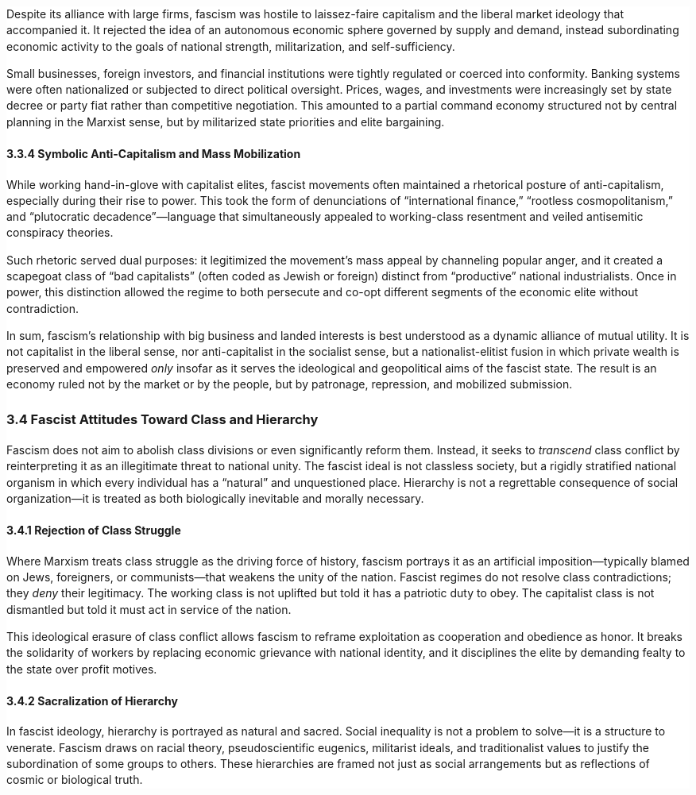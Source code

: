 Despite its alliance with large firms, fascism was hostile to laissez-faire capitalism and the liberal market ideology that accompanied it. It rejected the idea of an autonomous economic sphere governed by supply and demand, instead subordinating economic activity to the goals of national strength, militarization, and self-sufficiency.

Small businesses, foreign investors, and financial institutions were tightly regulated or coerced into conformity. Banking systems were often nationalized or subjected to direct political oversight. Prices, wages, and investments were increasingly set by state decree or party fiat rather than competitive negotiation. This amounted to a partial command economy structured not by central planning in the Marxist sense, but by militarized state priorities and elite bargaining.

#### 3.3.4 Symbolic Anti-Capitalism and Mass Mobilization

While working hand-in-glove with capitalist elites, fascist movements often maintained a rhetorical posture of anti-capitalism, especially during their rise to power. This took the form of denunciations of “international finance,” “rootless cosmopolitanism,” and “plutocratic decadence”—language that simultaneously appealed to working-class resentment and veiled antisemitic conspiracy theories.

Such rhetoric served dual purposes: it legitimized the movement’s mass appeal by channeling popular anger, and it created a scapegoat class of “bad capitalists” (often coded as Jewish or foreign) distinct from “productive” national industrialists. Once in power, this distinction allowed the regime to both persecute and co-opt different segments of the economic elite without contradiction.

In sum, fascism’s relationship with big business and landed interests is best understood as a dynamic alliance of mutual utility. It is not capitalist in the liberal sense, nor anti-capitalist in the socialist sense, but a nationalist-elitist fusion in which private wealth is preserved and empowered *only* insofar as it serves the ideological and geopolitical aims of the fascist state. The result is an economy ruled not by the market or by the people, but by patronage, repression, and mobilized submission.
### 3.4 Fascist Attitudes Toward Class and Hierarchy

Fascism does not aim to abolish class divisions or even significantly reform them. Instead, it seeks to *transcend* class conflict by reinterpreting it as an illegitimate threat to national unity. The fascist ideal is not classless society, but a rigidly stratified national organism in which every individual has a “natural” and unquestioned place. Hierarchy is not a regrettable consequence of social organization—it is treated as both biologically inevitable and morally necessary.

#### 3.4.1 Rejection of Class Struggle

Where Marxism treats class struggle as the driving force of history, fascism portrays it as an artificial imposition—typically blamed on Jews, foreigners, or communists—that weakens the unity of the nation. Fascist regimes do not resolve class contradictions; they *deny* their legitimacy. The working class is not uplifted but told it has a patriotic duty to obey. The capitalist class is not dismantled but told it must act in service of the nation.

This ideological erasure of class conflict allows fascism to reframe exploitation as cooperation and obedience as honor. It breaks the solidarity of workers by replacing economic grievance with national identity, and it disciplines the elite by demanding fealty to the state over profit motives.

#### 3.4.2 Sacralization of Hierarchy

In fascist ideology, hierarchy is portrayed as natural and sacred. Social inequality is not a problem to solve—it is a structure to venerate. Fascism draws on racial theory, pseudoscientific eugenics, militarist ideals, and traditionalist values to justify the subordination of some groups to others. These hierarchies are framed not just as social arrangements but as reflections of cosmic or biological truth.
